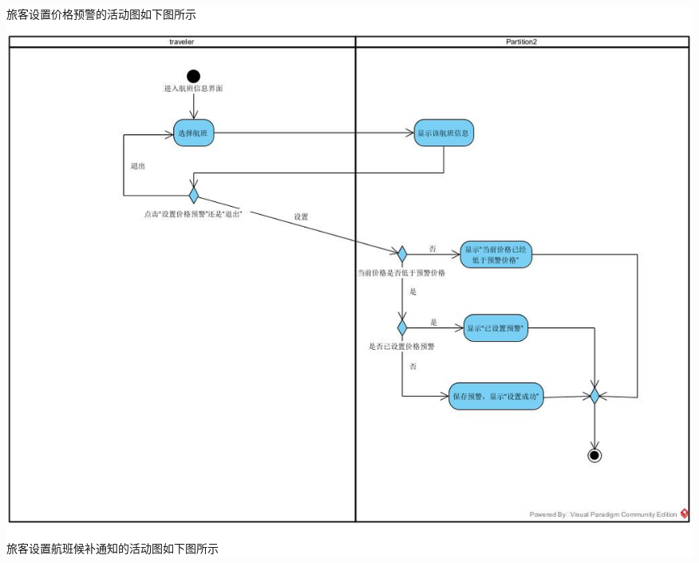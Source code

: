 旅客设置价格预警的活动图如下图所示

![18](https://github.com/Easywood2002/BUAA_SE_2023_SmartAirportSystem_documents/blob/main/03-%E8%BD%AF%E4%BB%B6%E8%AE%BE%E8%AE%A1%E8%AF%B4%E6%98%8E%E4%B9%A6/img/ActivityDiagram/18.jpg)

旅客设置航班候补通知的活动图如下图所示
